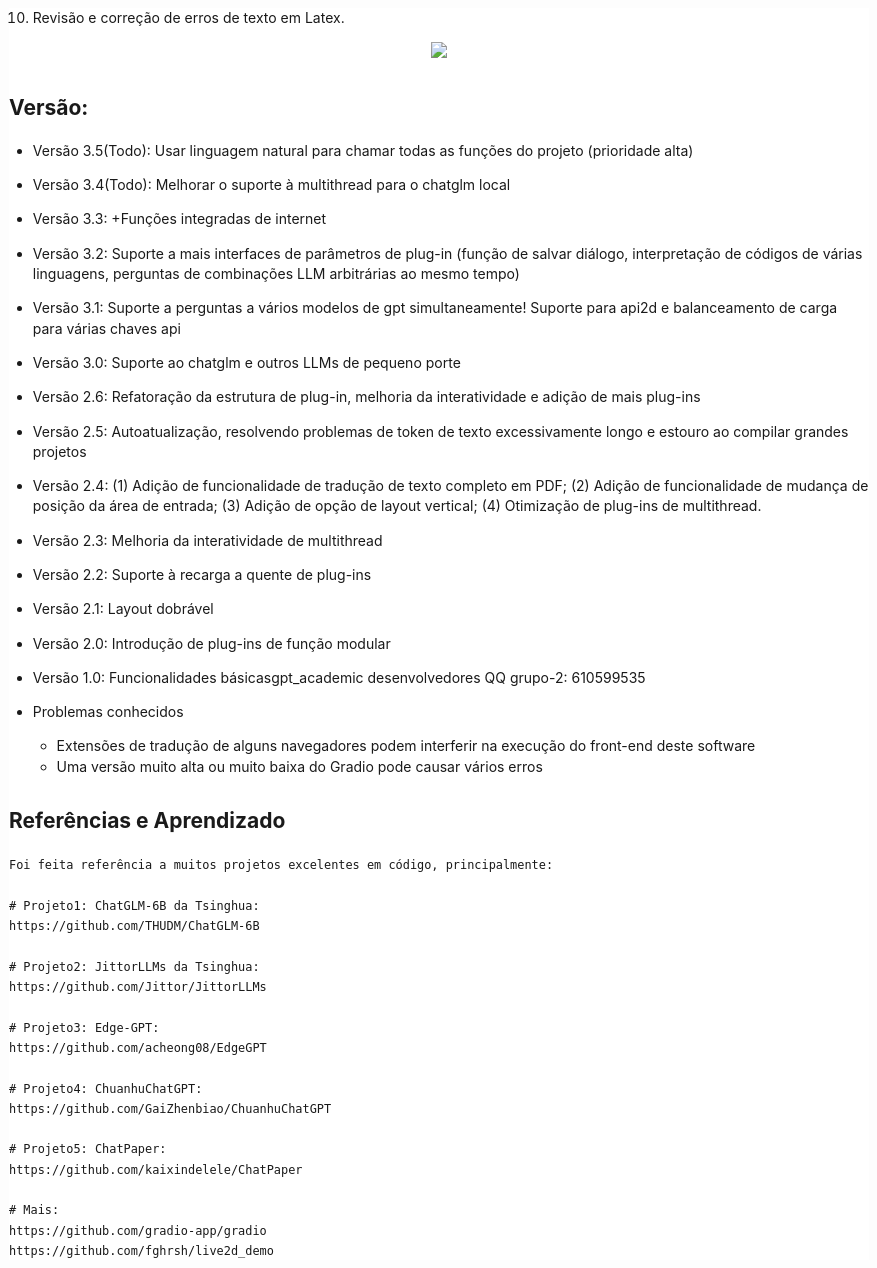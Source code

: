 10. Revisão e correção de erros de texto em Latex.
<div align="center">
<img src="https://github.com/binary-husky/gpt_academic/assets/96192199/651ccd98-02c9-4464-91e1-77a6b7d1b033" width="500" >
</div>

## Versão:
- Versão 3.5(Todo): Usar linguagem natural para chamar todas as funções do projeto (prioridade alta)
- Versão 3.4(Todo): Melhorar o suporte à multithread para o chatglm local
- Versão 3.3: +Funções integradas de internet
- Versão 3.2: Suporte a mais interfaces de parâmetros de plug-in (função de salvar diálogo, interpretação de códigos de várias linguagens, perguntas de combinações LLM arbitrárias ao mesmo tempo)
- Versão 3.1: Suporte a perguntas a vários modelos de gpt simultaneamente! Suporte para api2d e balanceamento de carga para várias chaves api
- Versão 3.0: Suporte ao chatglm e outros LLMs de pequeno porte
- Versão 2.6: Refatoração da estrutura de plug-in, melhoria da interatividade e adição de mais plug-ins
- Versão 2.5: Autoatualização, resolvendo problemas de token de texto excessivamente longo e estouro ao compilar grandes projetos
- Versão 2.4: (1) Adição de funcionalidade de tradução de texto completo em PDF; (2) Adição de funcionalidade de mudança de posição da área de entrada; (3) Adição de opção de layout vertical; (4) Otimização de plug-ins de multithread.
- Versão 2.3: Melhoria da interatividade de multithread
- Versão 2.2: Suporte à recarga a quente de plug-ins
- Versão 2.1: Layout dobrável
- Versão 2.0: Introdução de plug-ins de função modular
- Versão 1.0: Funcionalidades básicasgpt_academic desenvolvedores QQ grupo-2: 610599535

- Problemas conhecidos
    - Extensões de tradução de alguns navegadores podem interferir na execução do front-end deste software
    - Uma versão muito alta ou muito baixa do Gradio pode causar vários erros

## Referências e Aprendizado

```
Foi feita referência a muitos projetos excelentes em código, principalmente:

# Projeto1: ChatGLM-6B da Tsinghua:
https://github.com/THUDM/ChatGLM-6B

# Projeto2: JittorLLMs da Tsinghua:
https://github.com/Jittor/JittorLLMs

# Projeto3: Edge-GPT:
https://github.com/acheong08/EdgeGPT

# Projeto4: ChuanhuChatGPT:
https://github.com/GaiZhenbiao/ChuanhuChatGPT

# Projeto5: ChatPaper:
https://github.com/kaixindelele/ChatPaper

# Mais:
https://github.com/gradio-app/gradio
https://github.com/fghrsh/live2d_demo
```